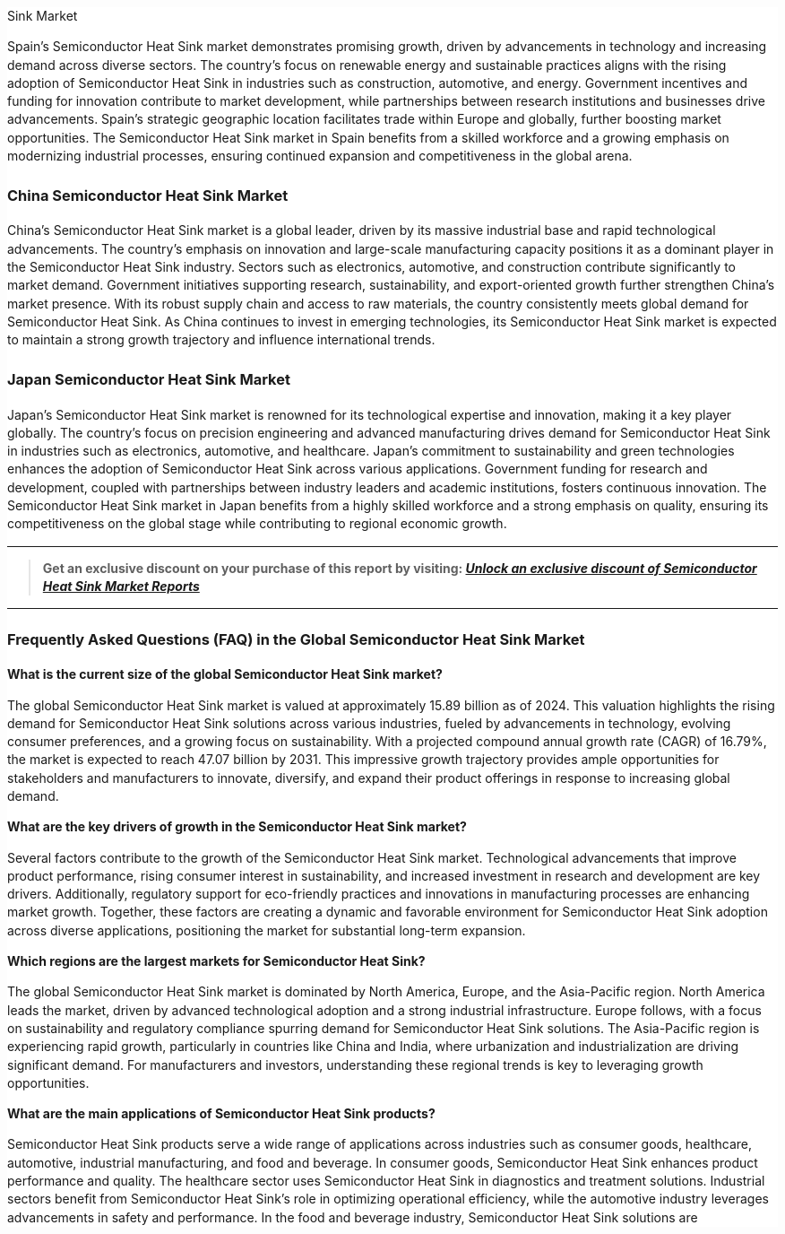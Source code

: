 Sink Market</h3><p>Spain&rsquo;s Semiconductor Heat Sink market demonstrates promising growth, driven by advancements in technology and increasing demand across diverse sectors. The country&rsquo;s focus on renewable energy and sustainable practices aligns with the rising adoption of Semiconductor Heat Sink in industries such as construction, automotive, and energy. Government incentives and funding for innovation contribute to market development, while partnerships between research institutions and businesses drive advancements. Spain&rsquo;s strategic geographic location facilitates trade within Europe and globally, further boosting market opportunities. The Semiconductor Heat Sink market in Spain benefits from a skilled workforce and a growing emphasis on modernizing industrial processes, ensuring continued expansion and competitiveness in the global arena.</p><h3>China Semiconductor Heat Sink Market</h3><p>China&rsquo;s Semiconductor Heat Sink market is a global leader, driven by its massive industrial base and rapid technological advancements. The country&rsquo;s emphasis on innovation and large-scale manufacturing capacity positions it as a dominant player in the Semiconductor Heat Sink industry. Sectors such as electronics, automotive, and construction contribute significantly to market demand. Government initiatives supporting research, sustainability, and export-oriented growth further strengthen China&rsquo;s market presence. With its robust supply chain and access to raw materials, the country consistently meets global demand for Semiconductor Heat Sink. As China continues to invest in emerging technologies, its Semiconductor Heat Sink market is expected to maintain a strong growth trajectory and influence international trends.</p><h3>Japan Semiconductor Heat Sink Market</h3><p>Japan&rsquo;s Semiconductor Heat Sink market is renowned for its technological expertise and innovation, making it a key player globally. The country&rsquo;s focus on precision engineering and advanced manufacturing drives demand for Semiconductor Heat Sink in industries such as electronics, automotive, and healthcare. Japan&rsquo;s commitment to sustainability and green technologies enhances the adoption of Semiconductor Heat Sink across various applications. Government funding for research and development, coupled with partnerships between industry leaders and academic institutions, fosters continuous innovation. The Semiconductor Heat Sink market in Japan benefits from a highly skilled workforce and a strong emphasis on quality, ensuring its competitiveness on the global stage while contributing to regional economic growth.</p><hr /><blockquote><p><strong>Get an exclusive discount on your purchase of this report by visiting: <em><a href="://marketresearchpulse.com/ask-for-discount/13627?utm_source=Github&amp;utm_medium=022">Unlock an exclusive discount of Semiconductor Heat Sink Market Reports</a></em>&nbsp;</strong></p></blockquote><hr /><h3>Frequently Asked Questions (FAQ) in the Global Semiconductor Heat Sink Market</h3><p><strong>What is the current size of the global Semiconductor Heat Sink market?</strong></p><p>The global Semiconductor Heat Sink market is valued at approximately 15.89 billion as of 2024. This valuation highlights the rising demand for Semiconductor Heat Sink solutions across various industries, fueled by advancements in technology, evolving consumer preferences, and a growing focus on sustainability. With a projected compound annual growth rate (CAGR) of 16.79%, the market is expected to reach 47.07 billion by 2031. This impressive growth trajectory provides ample opportunities for stakeholders and manufacturers to innovate, diversify, and expand their product offerings in response to increasing global demand.</p><p><strong>What are the key drivers of growth in the Semiconductor Heat Sink market?</strong></p><p>Several factors contribute to the growth of the Semiconductor Heat Sink market. Technological advancements that improve product performance, rising consumer interest in sustainability, and increased investment in research and development are key drivers. Additionally, regulatory support for eco-friendly practices and innovations in manufacturing processes are enhancing market growth. Together, these factors are creating a dynamic and favorable environment for Semiconductor Heat Sink adoption across diverse applications, positioning the market for substantial long-term expansion.</p><p><strong>Which regions are the largest markets for Semiconductor Heat Sink?</strong></p><p>The global Semiconductor Heat Sink market is dominated by North America, Europe, and the Asia-Pacific region. North America leads the market, driven by advanced technological adoption and a strong industrial infrastructure. Europe follows, with a focus on sustainability and regulatory compliance spurring demand for Semiconductor Heat Sink solutions. The Asia-Pacific region is experiencing rapid growth, particularly in countries like China and India, where urbanization and industrialization are driving significant demand. For manufacturers and investors, understanding these regional trends is key to leveraging growth opportunities.</p><p><strong>What are the main applications of Semiconductor Heat Sink products?</strong></p><p>Semiconductor Heat Sink products serve a wide range of applications across industries such as consumer goods, healthcare, automotive, industrial manufacturing, and food and beverage. In consumer goods, Semiconductor Heat Sink enhances product performance and quality. The healthcare sector uses Semiconductor Heat Sink in diagnostics and treatment solutions. Industrial sectors benefit from Semiconductor Heat Sink&rsquo;s role in optimizing operational efficiency, while the automotive industry leverages advancements in safety and performance. In the food and beverage industry, Semiconductor Heat Sink solutions are